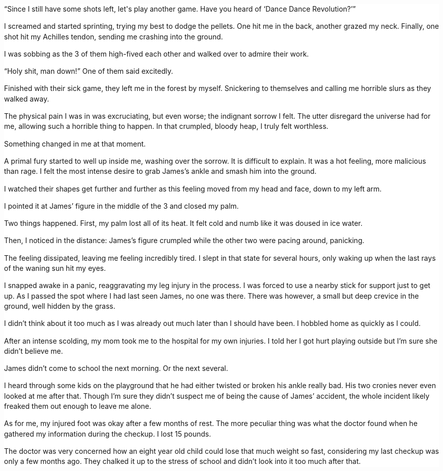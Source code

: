 “Since I still have some shots left, let's play another game. Have you heard of ‘Dance Dance Revolution?’”

I screamed and started sprinting, trying my best to dodge the pellets. One hit me in the back, another grazed my neck. Finally, one shot hit my Achilles tendon, sending me crashing into the ground.

I was sobbing as the 3 of them high-fived each other and walked over to admire their work.

“Holy shit, man down!” One of them said excitedly.

Finished with their sick game, they left me in the forest by myself. Snickering to themselves and calling me horrible slurs as they walked away. 

The physical pain I was in was excruciating, but even worse; the indignant sorrow I felt. The utter disregard the universe had for me, allowing such a horrible thing to happen. In that crumpled, bloody heap, I truly felt worthless.

Something changed in me at that moment.

A primal fury started to well up inside me, washing over the sorrow. It is difficult to explain. It was a hot feeling, more malicious than rage. I felt the most intense desire to grab James’s ankle and smash him into the ground. 

I watched their shapes get further and further as this feeling moved from my head and face, down to my left arm.

I pointed it at James’ figure in the middle of the 3 and closed my palm. 

Two things happened. First, my palm lost all of its heat. It felt cold and numb like it was doused in ice water.

Then, I noticed in the distance: James’s figure crumpled while the other two were pacing around, panicking. 

The feeling dissipated, leaving me feeling incredibly tired. I slept in that state for several hours, only waking up when the last rays of the waning sun hit my eyes. 

I snapped awake in a panic, reaggravating my leg injury in the process. I was forced to use a nearby stick for support just to get up. As I passed the spot where I had last seen James, no one was there. There was however, a small but deep crevice in the ground, well hidden by the grass. 

I didn’t think about it too much as I was already out much later than I should have been. I hobbled home as quickly as I could. 

After an intense scolding, my mom took me to the hospital for my own injuries. I told her I got hurt playing outside but I’m sure she didn’t believe me.  

James didn’t come to school the next morning. Or the next several.

I heard through some kids on the playground that he had either twisted or broken his ankle really bad. His two cronies never even looked at me after that. Though I’m sure they didn’t suspect me of being the cause of James’ accident, the whole incident likely freaked them out enough to leave me alone. 

As for me, my injured foot was okay after a few months of rest. The more peculiar thing was what the doctor found when he gathered my information during the checkup. I lost 15 pounds.

The doctor was very concerned how an eight year old child could lose that much weight so fast, considering my last checkup was only a few months ago. They chalked it up to the stress of school and didn’t look into it too much after that.
